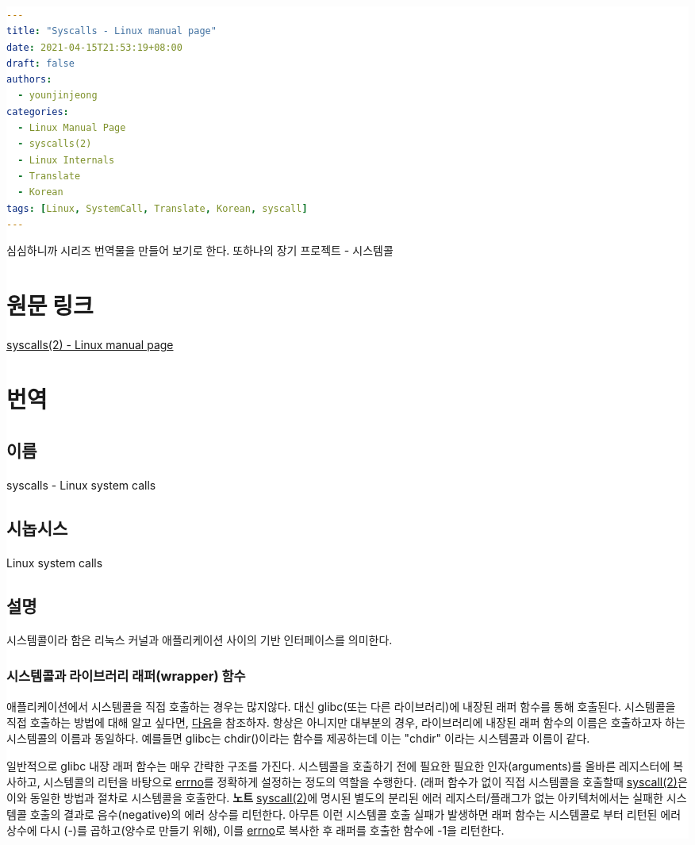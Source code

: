 ```yaml
---
title: "Syscalls - Linux manual page"
date: 2021-04-15T21:53:19+08:00
draft: false
authors:
  - younjinjeong
categories:
  - Linux Manual Page
  - syscalls(2)
  - Linux Internals 
  - Translate
  - Korean
tags: [Linux, SystemCall, Translate, Korean, syscall]
---
```


심심하니까 시리즈 번역물을 만들어 보기로 한다. 또하나의 장기 프로젝트 - 시스템콜 


# 원문 링크 
[syscalls(2) - Linux manual page](https://man7.org/linux/man-pages/man2/syscalls.2.html#:~:text=The%20system%20call%20is%20the,or%20perhaps%20some%20other%20library)

# 번역 

## 이름 
  syscalls - Linux system calls 

## 시놉시스 

  Linux system calls 

## 설명 

  시스템콜이라 함은 리눅스 커널과 애플리케이션 사이의 기반 인터페이스를 의미한다. 

### 시스템콜과 라이브러리 래퍼(wrapper) 함수 

  애플리케이션에서 시스템콜을 직접 호출하는 경우는 많지않다. 대신 glibc(또는 다른 라이브러리)에 내장된 래퍼 함수를 통해 호출된다. 시스템콜을 직접 호출하는 방법에 대해 알고 싶다면, [다음](https://man7.org/linux/man-pages/man2/intro.2.html)을 참조하자. 항상은 아니지만 대부분의 경우, 라이브러리에 내장된 래퍼 함수의 이름은 호출하고자 하는 시스템콜의 이름과 동일하다. 예를들면 glibc는 chdir()이라는 함수를 제공하는데 이는 "chdir" 이라는 시스템콜과 이름이 같다.  

  일반적으로 glibc 내장 래퍼 함수는 매우 간략한 구조를 가진다. 시스템콜을 호출하기 전에 필요한 필요한 인자(arguments)를 올바른 레지스터에 복사하고, 시스템콜의 리턴을 바탕으로 [errno](https://man7.org/linux/man-pages/man3/errno.3.html)를 정확하게 설정하는 정도의 역할을 수행한다. (래퍼 함수가 없이 직접 시스템콜을 호출할때 [syscall(2)](https://man7.org/linux/man-pages/man2/syscall.2.html)은 이와 동일한 방법과 절차로 시스템콜을 호출한다. __노트__ [syscall(2)](https://man7.org/linux/man-pages/man2/syscall.2.html)에 명시된 별도의 분리된 에러 레지스터/플래그가 없는 아키텍처에서는 실패한 시스템콜 호출의 결과로 음수(negative)의 에러 상수를 리턴한다. 아무튼 이런 시스템콜 호출 실패가 발생하면 래퍼 함수는 시스템콜로 부터 리턴된 에러 상수에 다시 (-)를 곱하고(양수로 만들기 위해), 이를 [errno](https://man7.org/linux/man-pages/man3/errno.3.html)로 복사한 후 래퍼를 호출한 함수에 -1을 리턴한다.  
